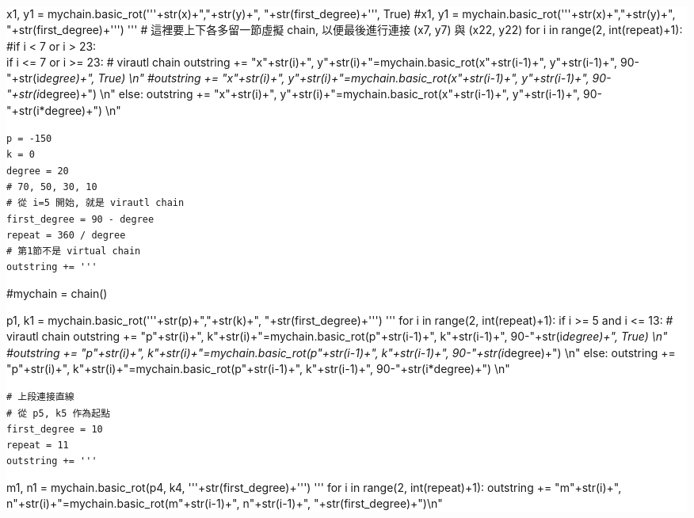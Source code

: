 x1, y1 = mychain.basic_rot('''+str(x)+","+str(y)+", "+str(first_degree)+''', True)
#x1, y1 = mychain.basic_rot('''+str(x)+","+str(y)+", "+str(first_degree)+''')
'''
    # 這裡要上下各多留一節虛擬 chain, 以便最後進行連接 (x7, y7) 與 (x22, y22)
    for i in range(2, int(repeat)+1):
        #if i &lt; 7 or i &gt; 23:        
        if i &lt;= 7 or i &gt;= 23:
            # virautl chain
            outstring += "x"+str(i)+", y"+str(i)+"=mychain.basic_rot(x"+str(i-1)+", y"+str(i-1)+", 90-"+str(i*degree)+", True) \n"
            #outstring += "x"+str(i)+", y"+str(i)+"=mychain.basic_rot(x"+str(i-1)+", y"+str(i-1)+", 90-"+str(i*degree)+") \n"
        else:
            outstring += "x"+str(i)+", y"+str(i)+"=mychain.basic_rot(x"+str(i-1)+", y"+str(i-1)+", 90-"+str(i*degree)+") \n"
            
    p = -150
    k = 0
    degree = 20
    # 70, 50, 30, 10
    # 從 i=5 開始, 就是 virautl chain
    first_degree = 90 - degree
    repeat = 360 / degree
    # 第1節不是 virtual chain
    outstring += '''
#mychain = chain()

p1, k1 = mychain.basic_rot('''+str(p)+","+str(k)+", "+str(first_degree)+''')
'''
    for i in range(2, int(repeat)+1):
        if i &gt;= 5 and i &lt;= 13:
            # virautl chain
            outstring += "p"+str(i)+", k"+str(i)+"=mychain.basic_rot(p"+str(i-1)+", k"+str(i-1)+", 90-"+str(i*degree)+", True) \n"
            #outstring += "p"+str(i)+", k"+str(i)+"=mychain.basic_rot(p"+str(i-1)+", k"+str(i-1)+", 90-"+str(i*degree)+") \n"
        else:
            outstring += "p"+str(i)+", k"+str(i)+"=mychain.basic_rot(p"+str(i-1)+", k"+str(i-1)+", 90-"+str(i*degree)+") \n"
            
    # 上段連接直線
    # 從 p5, k5 作為起點
    first_degree = 10
    repeat = 11
    outstring += '''
m1, n1 = mychain.basic_rot(p4, k4, '''+str(first_degree)+''')
'''
    for i in range(2, int(repeat)+1):
        outstring += "m"+str(i)+", n"+str(i)+"=mychain.basic_rot(m"+str(i-1)+", n"+str(i-1)+", "+str(first_degree)+")\n"
